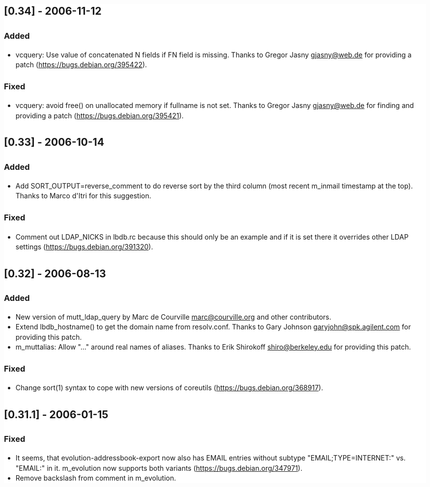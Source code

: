 ## [0.34] - 2006-11-12

### Added

- vcquery: Use value of concatenated N fields if FN field is missing.
  Thanks to Gregor Jasny <gjasny@web.de> for providing a patch
  (https://bugs.debian.org/395422).

### Fixed

- vcquery: avoid free() on unallocated memory if fullname is not set.
  Thanks to Gregor Jasny <gjasny@web.de> for finding and providing a
  patch (https://bugs.debian.org/395421).

## [0.33] - 2006-10-14

### Added

- Add SORT_OUTPUT=reverse_comment to do reverse sort by the third column
  (most recent m_inmail timestamp at the top).  Thanks to Marco d'Itri
  for this suggestion.

### Fixed

- Comment out LDAP_NICKS in lbdb.rc because this should only be an
  example and if it is set there it overrides other LDAP settings
  (https://bugs.debian.org/391320).

## [0.32] - 2006-08-13

### Added

- New version of mutt_ldap_query by Marc de Courville
  <marc@courville.org> and other contributors.
- Extend lbdb_hostname() to get the domain name from resolv.conf.  Thanks
  to Gary Johnson <garyjohn@spk.agilent.com> for providing this patch.
- m_muttalias: Allow \"...\" around real names of aliases.  Thanks to
  Erik Shirokoff <shiro@berkeley.edu> for providing this patch.

### Fixed

- Change sort(1) syntax to cope with new versions of coreutils
  (https://bugs.debian.org/368917).

## [0.31.1] - 2006-01-15

### Fixed

- It seems, that evolution-addressbook-export now also has EMAIL entries
  without subtype "EMAIL;TYPE=INTERNET:" vs. "EMAIL:" in it. m_evolution
  now supports both variants (https://bugs.debian.org/347971).
- Remove backslash from comment in m_evolution.

